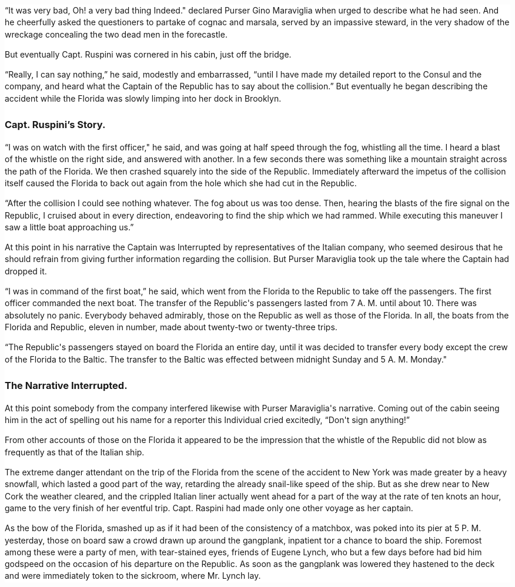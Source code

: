 “It was very bad, Oh! a very bad thing Indeed." declared Purser Gino Maraviglia when urged to describe what he had seen. And he cheerfully asked the questioners to partake of cognac and marsala, served by an impassive steward, in the very shadow of the wreckage concealing the two dead men in the forecastle.

But eventually Capt. Ruspini was cornered in his cabin, just off the bridge.

“Really, I can say nothing,” he said, modestly and embarrassed, “until I have made my detailed report to the Consul and the company, and heard what the Captain of the Republic has to say about the collision.” But eventually he began describing the accident while the Florida was slowly limping into her dock in Brooklyn.

### Capt. Ruspini’s Story.

“I was on watch with the first officer," he said, and was going at half speed through the fog, whistling all the time. I heard a blast of the whistle on the right side, and answered with another. In a few seconds there was something like a mountain straight across the path of the Florida. We then crashed squarely into the side of the Republic. Immediately afterward the impetus of the collision itself caused the Florida to back out again from the hole which she had cut in the Republic.

“After the collision I could see nothing whatever. The fog about us was too dense. Then, hearing the blasts of the fire signal on the Republic, I cruised about in every direction, endeavoring to find the ship which we had rammed. While executing this maneuver I saw a little boat approaching us.”

At this point in his narrative the Captain was Interrupted by representatives of the Italian company, who seemed desirous that he should refrain from giving further information regarding the collision. But Purser Maraviglia took up the tale where the Captain had dropped it.

“I was in command of the first boat,” he said, which went from the Florida to the Republic to take off the passengers. The first officer commanded the next boat. The transfer of the Republic's passengers lasted from 7 A. M. until about 10. There was absolutely no panic. Everybody behaved admirably, those on the Republic as well as those of the Florida. In all, the boats from the Florida and Republic, eleven in number, made about twenty-two or twenty-three trips.

“The Republic's passengers stayed on board the Florida an entire day, until it was decided to transfer every body except the crew of the Florida to the Baltic. The transfer to the Baltic was effected between midnight Sunday and 5 A. M. Monday."

### The Narrative Interrupted.

At this point somebody from the company interfered likewise with Purser Maraviglia's narrative. Coming out of the cabin seeing him in the act of spelling out his name for a reporter this Individual cried excitedly, “Don't sign anything!”

From other accounts of those on the Florida it appeared to be the impression that the whistle of the Republic did not blow as frequently as that of the Italian ship.

The extreme danger attendant on the trip of the Florida from the scene of the accident to New York was made greater by a heavy snowfall, which lasted a good part of the way, retarding the already snail-like speed of the ship. But as she drew near to New Cork the weather cleared, and the crippled Italian liner actually went ahead for a part of the way at the rate of ten knots an hour, game to the very finish of her eventful trip. Capt. Raspini had made only one other voyage as her captain.

As the bow of the Florida, smashed up as if it had been of the consistency of a matchbox, was poked into its pier at 5 P. M. yesterday, those on board saw a crowd drawn up around the gangplank, inpatient tor a chance to board the ship. Foremost among these were a party of men, with tear-stained eyes, friends of Eugene Lynch, who but a few days before had bid him godspeed on the occasion of his departure on the Republic. As soon as the gangplank was lowered they hastened to the deck and were immediately token to the sickroom, where Mr. Lynch lay.
